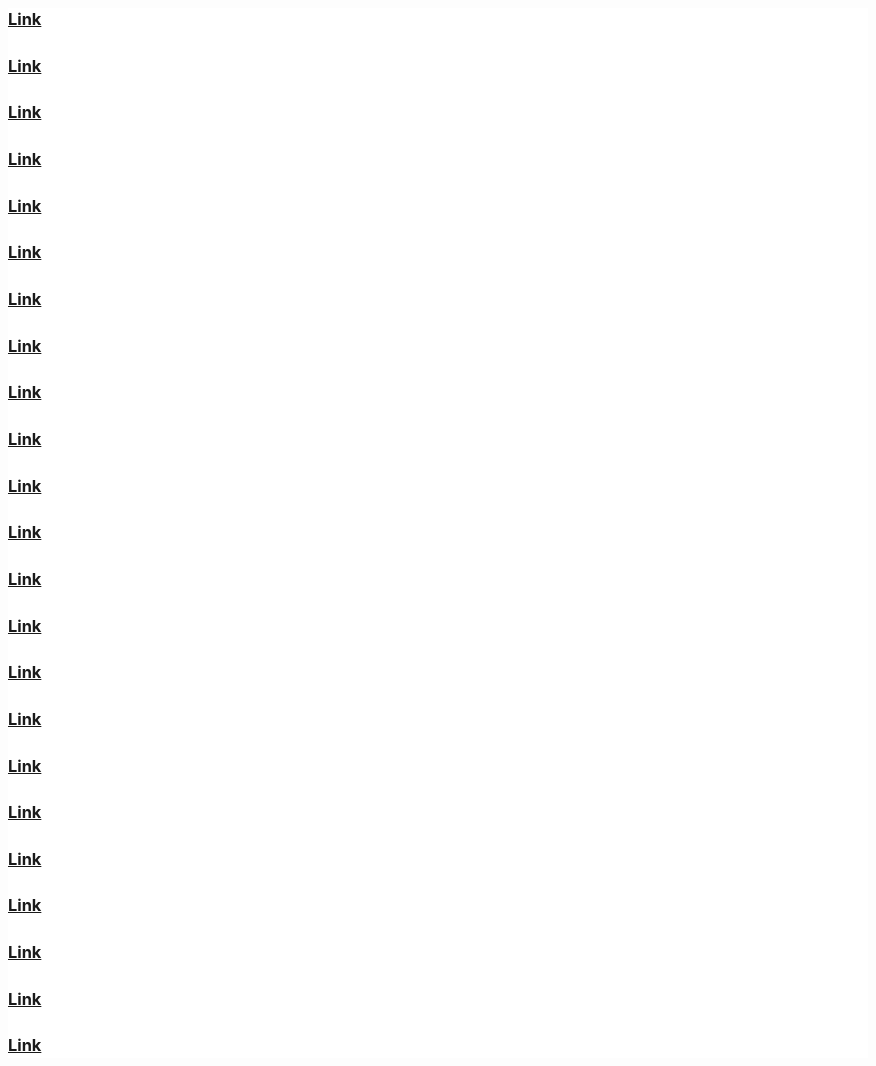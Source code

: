 ### [Link](https://images.dog.ceo/breeds/terrier-australian/n02096294_6450.jpg)
### [Link](https://images.dog.ceo/breeds/terrier-australian/n02096294_6455.jpg)
### [Link](https://images.dog.ceo/breeds/terrier-australian/n02096294_6457.jpg)
### [Link](https://images.dog.ceo/breeds/terrier-australian/n02096294_6592.jpg)
### [Link](https://images.dog.ceo/breeds/terrier-australian/n02096294_6689.jpg)
### [Link](https://images.dog.ceo/breeds/terrier-australian/n02096294_67.jpg)
### [Link](https://images.dog.ceo/breeds/terrier-australian/n02096294_671.jpg)
### [Link](https://images.dog.ceo/breeds/terrier-australian/n02096294_6785.jpg)
### [Link](https://images.dog.ceo/breeds/terrier-australian/n02096294_6905.jpg)
### [Link](https://images.dog.ceo/breeds/terrier-australian/n02096294_6931.jpg)
### [Link](https://images.dog.ceo/breeds/terrier-australian/n02096294_6988.jpg)
### [Link](https://images.dog.ceo/breeds/terrier-australian/n02096294_6995.jpg)
### [Link](https://images.dog.ceo/breeds/terrier-australian/n02096294_7000.jpg)
### [Link](https://images.dog.ceo/breeds/terrier-australian/n02096294_7028.jpg)
### [Link](https://images.dog.ceo/breeds/terrier-australian/n02096294_7051.jpg)
### [Link](https://images.dog.ceo/breeds/terrier-australian/n02096294_7097.jpg)
### [Link](https://images.dog.ceo/breeds/terrier-australian/n02096294_7161.jpg)
### [Link](https://images.dog.ceo/breeds/terrier-australian/n02096294_7175.jpg)
### [Link](https://images.dog.ceo/breeds/terrier-australian/n02096294_720.jpg)
### [Link](https://images.dog.ceo/breeds/terrier-australian/n02096294_7295.jpg)
### [Link](https://images.dog.ceo/breeds/terrier-australian/n02096294_73.jpg)
### [Link](https://images.dog.ceo/breeds/terrier-australian/n02096294_7317.jpg)
### [Link](https://images.dog.ceo/breeds/terrier-australian/n02096294_7370.jpg)